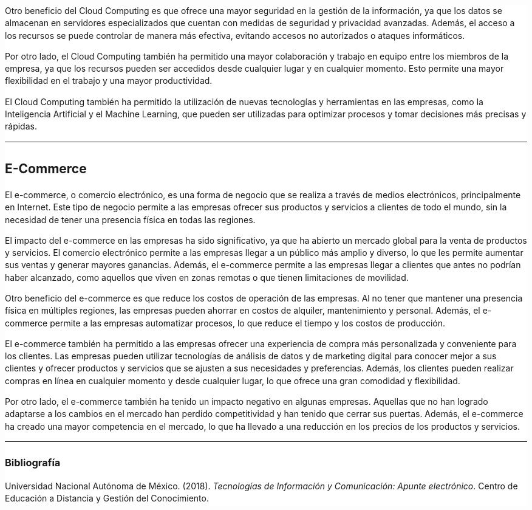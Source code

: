 Otro beneficio del Cloud Computing es que ofrece una mayor seguridad en la gestión de la información, ya que los datos se almacenan en servidores especializados que cuentan con medidas de seguridad y privacidad avanzadas. Además, el acceso a los recursos se puede controlar de manera más efectiva, evitando accesos no autorizados o ataques informáticos.

Por otro lado, el Cloud Computing también ha permitido una mayor colaboración y trabajo en equipo entre los miembros de la empresa, ya que los recursos pueden ser accedidos desde cualquier lugar y en cualquier momento. Esto permite una mayor flexibilidad en el trabajo y una mayor productividad.

El Cloud Computing también ha permitido la utilización de nuevas tecnologías y herramientas en las empresas, como la Inteligencia Artificial y el Machine Learning, que pueden ser utilizadas para optimizar procesos y tomar decisiones más precisas y rápidas.

---

## E-Commerce

El e-commerce, o comercio electrónico, es una forma de negocio que se realiza a través de medios electrónicos, principalmente en Internet. Este tipo de negocio permite a las empresas ofrecer sus productos y servicios a clientes de todo el mundo, sin la necesidad de tener una presencia física en todas las regiones.

El impacto del e-commerce en las empresas ha sido significativo, ya que ha abierto un mercado global para la venta de productos y servicios. El comercio electrónico permite a las empresas llegar a un público más amplio y diverso, lo que les permite aumentar sus ventas y generar mayores ganancias. Además, el e-commerce permite a las empresas llegar a clientes que antes no podrían haber alcanzado, como aquellos que viven en zonas remotas o que tienen limitaciones de movilidad.

Otro beneficio del e-commerce es que reduce los costos de operación de las empresas. Al no tener que mantener una presencia física en múltiples regiones, las empresas pueden ahorrar en costos de alquiler, mantenimiento y personal. Además, el e-commerce permite a las empresas automatizar procesos, lo que reduce el tiempo y los costos de producción.

El e-commerce también ha permitido a las empresas ofrecer una experiencia de compra más personalizada y conveniente para los clientes. Las empresas pueden utilizar tecnologías de análisis de datos y de marketing digital para conocer mejor a sus clientes y ofrecer productos y servicios que se ajusten a sus necesidades y preferencias. Además, los clientes pueden realizar compras en línea en cualquier momento y desde cualquier lugar, lo que ofrece una gran comodidad y flexibilidad.

Por otro lado, el e-commerce también ha tenido un impacto negativo en algunas empresas. Aquellas que no han logrado adaptarse a los cambios en el mercado han perdido competitividad y han tenido que cerrar sus puertas. Además, el e-commerce ha creado una mayor competencia en el mercado, lo que ha llevado a una reducción en los precios de los productos y servicios.

---

### Bibliografía

Universidad Nacional Autónoma de México. (2018). *Tecnologías de Información y Comunicación: Apunte electrónico*. Centro de Educación a Distancia y Gestión del Conocimiento.